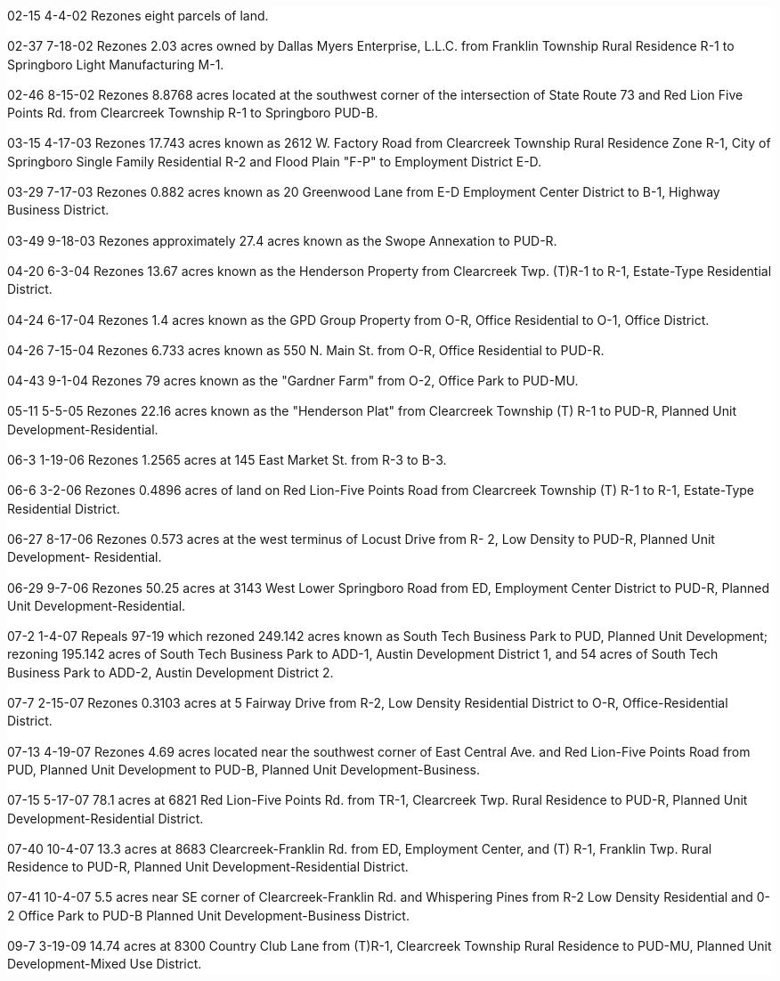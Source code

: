 02-15 4-4-02 Rezones eight parcels of land.

02-37 7-18-02 Rezones 2.03 acres owned by Dallas Myers Enterprise, L.L.C. from Franklin Township Rural Residence R-1 to Springboro Light Manufacturing M-1.

02-46 8-15-02 Rezones 8.8768 acres located at the southwest corner of the intersection of State Route 73 and Red Lion Five Points Rd. from Clearcreek Township R-1 to Springboro PUD-B.

03-15 4-17-03 Rezones 17.743 acres known as 2612 W. Factory Road from Clearcreek Township Rural Residence Zone R-1, City of Springboro Single Family Residential R-2 and Flood Plain "F-P" to Employment District E-D.

03-29 7-17-03 Rezones 0.882 acres known as 20 Greenwood Lane from E-D Employment Center District to B-1, Highway Business District.

03-49 9-18-03 Rezones approximately 27.4 acres known as the Swope Annexation to PUD-R.

04-20 6-3-04 Rezones 13.67 acres known as the Henderson Property from Clearcreek Twp. (T)R-1 to R-1, Estate-Type Residential District.

04-24 6-17-04 Rezones 1.4 acres known as the GPD Group Property from O-R, Office Residential to O-1, Office District.

04-26 7-15-04 Rezones 6.733 acres known as 550 N. Main St. from O-R, Office Residential to PUD-R.

04-43 9-1-04 Rezones 79 acres known as the "Gardner Farm" from O-2, Office Park to PUD-MU.

05-11 5-5-05  Rezones 22.16 acres known as the "Henderson Plat" from Clearcreek Township (T) R-1 to PUD-R, Planned Unit Development-Residential.

06-3 1-19-06 Rezones 1.2565 acres at 145 East Market St. from R-3 to B-3.

06-6 3-2-06 Rezones 0.4896 acres of land on Red Lion-Five Points Road from Clearcreek Township (T) R-1 to R-1, Estate-Type Residential District.

06-27 8-17-06 Rezones 0.573 acres at the west terminus of Locust Drive from R- 2, Low Density to PUD-R, Planned Unit Development- Residential.

06-29 9-7-06 Rezones 50.25 acres at 3143 West Lower Springboro Road from ED, Employment Center District to PUD-R, Planned Unit Development-Residential.

07-2 1-4-07 Repeals 97-19 which rezoned 249.142 acres known as South Tech Business Park to PUD, Planned Unit Development; rezoning 195.142 acres of South Tech Business Park to ADD-1, Austin Development District 1, and 54 acres of South Tech Business Park to ADD-2, Austin Development District 2.

07-7 2-15-07 Rezones 0.3103 acres at 5 Fairway Drive from R-2, Low Density Residential District to O-R, Office-Residential District.

07-13 4-19-07 Rezones 4.69 acres located near the southwest corner of East Central Ave. and Red Lion-Five Points Road from PUD, Planned Unit Development to PUD-B, Planned Unit Development-Business.

07-15 5-17-07 78.1 acres at 6821 Red Lion-Five Points Rd. from TR-1, Clearcreek Twp. Rural Residence to PUD-R, Planned Unit Development-Residential District.

07-40 10-4-07 13.3 acres at 8683 Clearcreek-Franklin Rd. from ED, Employment Center, and (T) R-1, Franklin Twp. Rural Residence to PUD-R, Planned Unit Development-Residential District.

07-41 10-4-07 5.5 acres near SE corner of Clearcreek-Franklin Rd. and Whispering Pines from R-2 Low Density Residential and 0-2 Office Park to PUD-B Planned Unit Development-Business District.

09-7 3-19-09 14.74 acres at 8300 Country Club Lane from (T)R-1, Clearcreek Township Rural Residence to PUD-MU, Planned Unit Development-Mixed Use District.
